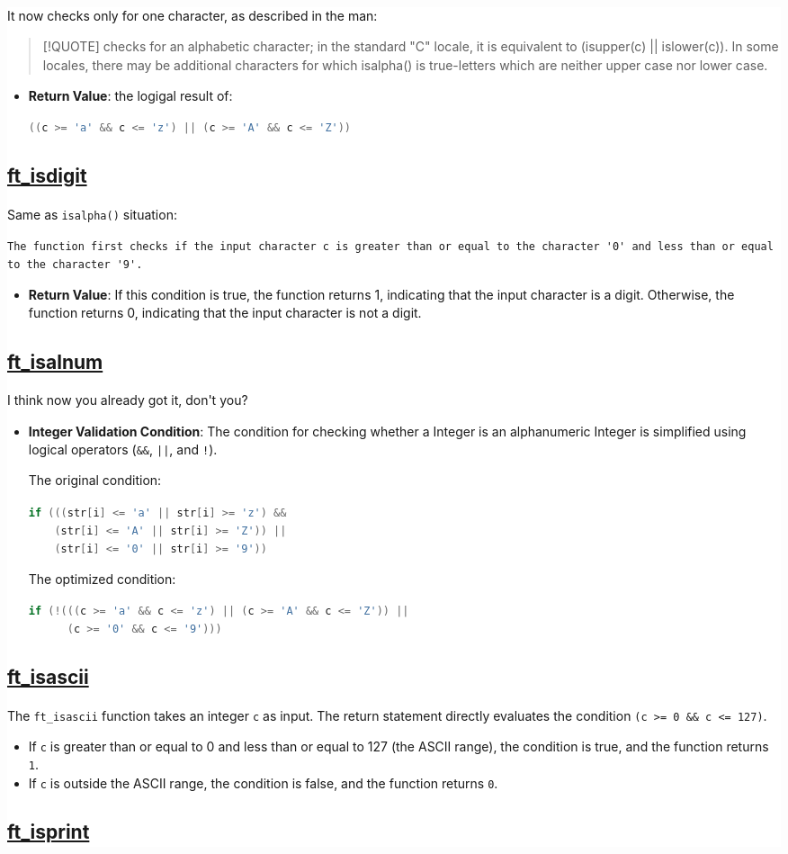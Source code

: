 It now checks only for one character, as described in the man:

> [!QUOTE]
> checks for an alphabetic character; in the standard "C" locale, it is equivalent to (isupper(c) || islower(c)). In some locales, there may be additional characters for which isalpha() is true-letters which are neither upper case nor lower case.

-   **Return Value**: the logigal result of:

    ```c
    ((c >= 'a' && c <= 'z') || (c >= 'A' && c <= 'Z'))
    ```

## [ft_isdigit](./ft_isdigit.c)

Same as `isalpha()` situation:

    The function first checks if the input character c is greater than or equal to the character '0' and less than or equal to the character '9'.

-   **Return Value**: If this condition is true, the function returns 1, indicating that the input character is a digit. Otherwise, the function returns 0, indicating that the input character is not a digit.

## [ft_isalnum](./ft_isalnum.c)

I think now you already got it, don't you?

-   **Integer Validation Condition**: The condition for checking whether a Integer is an alphanumeric Integer is simplified using logical operators (`&&`, `||`, and `!`).
    
    The original condition:
    ```c
    if (((str[i] <= 'a' || str[i] >= 'z') &&
        (str[i] <= 'A' || str[i] >= 'Z')) ||
        (str[i] <= '0' || str[i] >= '9'))
    ```
    
    The optimized condition:
    ```c
    if (!(((c >= 'a' && c <= 'z') || (c >= 'A' && c <= 'Z')) ||
          (c >= '0' && c <= '9')))
    ```

## [ft_isascii](./ft_isascii.c)

The `ft_isascii` function takes an integer `c` as input. The return statement directly evaluates the condition `(c >= 0 && c <= 127)`.
- If `c` is greater than or equal to 0 and less than or equal to 127 (the ASCII range), the condition is true, and the function returns `1`.
- If `c` is outside the ASCII range, the condition is false, and the function returns `0`.

## [ft_isprint](./ft_isprint.c)
